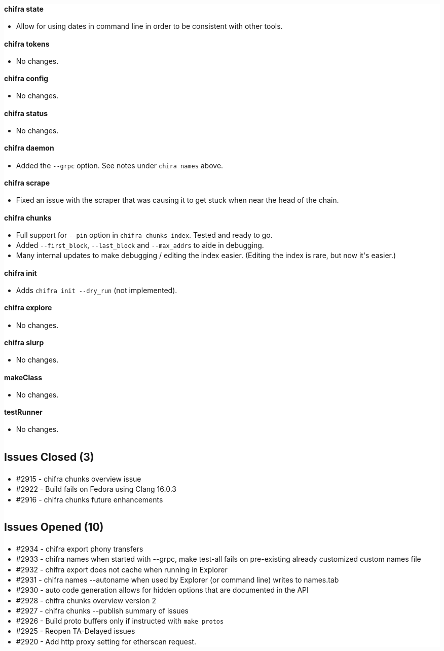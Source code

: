 **chifra state**

- Allow for using dates in command line in order to be consistent with other tools.

**chifra tokens**

- No changes.

**chifra config**

- No changes.

**chifra status**

- No changes.

**chifra daemon**

- Added the `--grpc` option. See notes under `chira names` above.

**chifra scrape**

- Fixed an issue with the scraper that was causing it to get stuck when near the head of the chain.

**chifra chunks**

- Full support for `--pin` option in `chifra chunks index`. Tested and ready to go.
- Added `--first_block`, `--last_block` and `--max_addrs` to aide in debugging.
- Many internal updates to make debugging / editing the index easier. (Editing the index is rare, but now it's easier.)

**chifra init**

- Adds `chifra init --dry_run` (not implemented).

**chifra explore**

- No changes.

**chifra slurp**

- No changes.

**makeClass**

- No changes.

**testRunner**

- No changes.

## Issues Closed (3)

- #2915 - chifra chunks overview issue
- #2922 - Build fails on Fedora using Clang 16.0.3
- #2916 - chifra chunks future enhancements

## Issues Opened (10)

- #2934 - chifra export phony transfers
- #2933 - chifra names when started with --grpc, make test-all fails on pre-existing already customized custom names file
- #2932 - chifra export does not cache when running in Explorer
- #2931 - chifra names --autoname when used by Explorer (or command line) writes to names.tab
- #2930 - auto code generation allows for hidden options that are documented in the API
- #2928 - chifra chunks overview version 2
- #2927 - chifra chunks --publish summary of issues
- #2926 - Build proto buffers only if instructed with `make protos`
- #2925 - Reopen TA-Delayed issues
- #2920 - Add http proxy setting for etherscan request.
